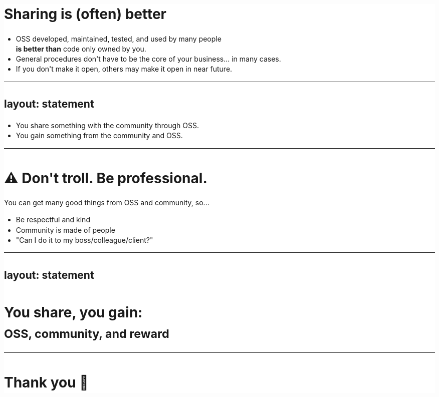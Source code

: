 
# Sharing is (often) better

<v-clicks>

- OSS developed, maintained, tested, and used by many people \
  **is better than** code only owned by you.
- General procedures don't have to be the core of your business... in many cases.
- If you don't make it open, others may make it open in near future.

</v-clicks>

---
layout: statement
---

<div text-left>
<v-clicks>

- You share something with the community through OSS.
- You gain something from the community and OSS.

</v-clicks>
</div>

---

# ⚠️ Don't troll. Be professional.
You can get many good things from OSS and community, so...

<v-clicks>

- Be respectful and kind
- Community is made of people
- "Can I do it to my boss/colleague/client?"

</v-clicks>

---
layout: statement
---

<h1>
You share, you gain:<br>
<small>
OSS, community, and reward
</small>
</h1>

---

# Thank you 💫
